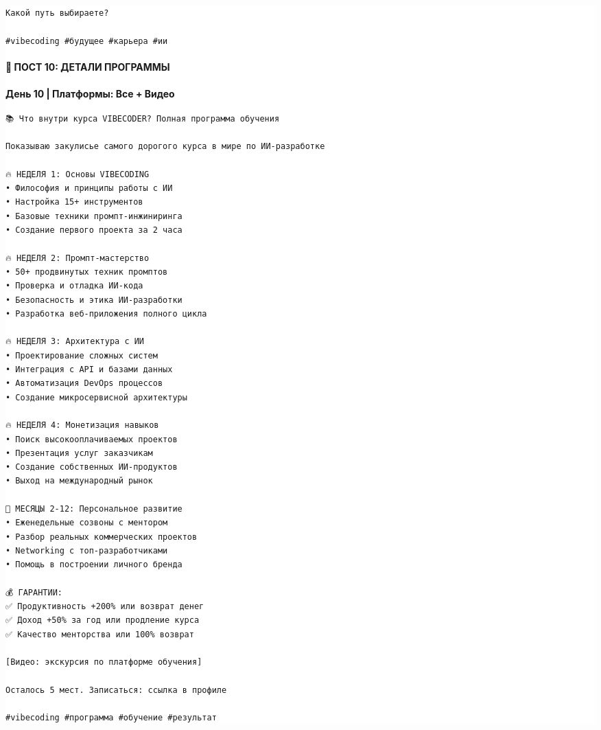 ```
Какой путь выбираете?

#vibecoding #будущее #карьера #ии
```

#### 📱 ПОСТ 10: ДЕТАЛИ ПРОГРАММЫ
**День 10 | Платформы: Все + Видео**

```
📚 Что внутри курса VIBECODER? Полная программа обучения

Показываю закулисье самого дорогого курса в мире по ИИ-разработке

🔥 НЕДЕЛЯ 1: Основы VIBECODING
• Философия и принципы работы с ИИ
• Настройка 15+ инструментов
• Базовые техники промпт-инжиниринга
• Создание первого проекта за 2 часа

🔥 НЕДЕЛЯ 2: Промпт-мастерство  
• 50+ продвинутых техник промптов
• Проверка и отладка ИИ-кода
• Безопасность и этика ИИ-разработки
• Разработка веб-приложения полного цикла

🔥 НЕДЕЛЯ 3: Архитектура с ИИ
• Проектирование сложных систем
• Интеграция с API и базами данных
• Автоматизация DevOps процессов
• Создание микросервисной архитектуры

🔥 НЕДЕЛЯ 4: Монетизация навыков
• Поиск высокооплачиваемых проектов
• Презентация услуг заказчикам
• Создание собственных ИИ-продуктов
• Выход на международный рынок

📅 МЕСЯЦЫ 2-12: Персональное развитие
• Еженедельные созвоны с ментором
• Разбор реальных коммерческих проектов
• Networking с топ-разработчиками
• Помощь в построении личного бренда

💰 ГАРАНТИИ:
✅ Продуктивность +200% или возврат денег
✅ Доход +50% за год или продление курса
✅ Качество менторства или 100% возврат

[Видео: экскурсия по платформе обучения]

Осталось 5 мест. Записаться: ссылка в профиле

#vibecoding #программа #обучение #результат
```
